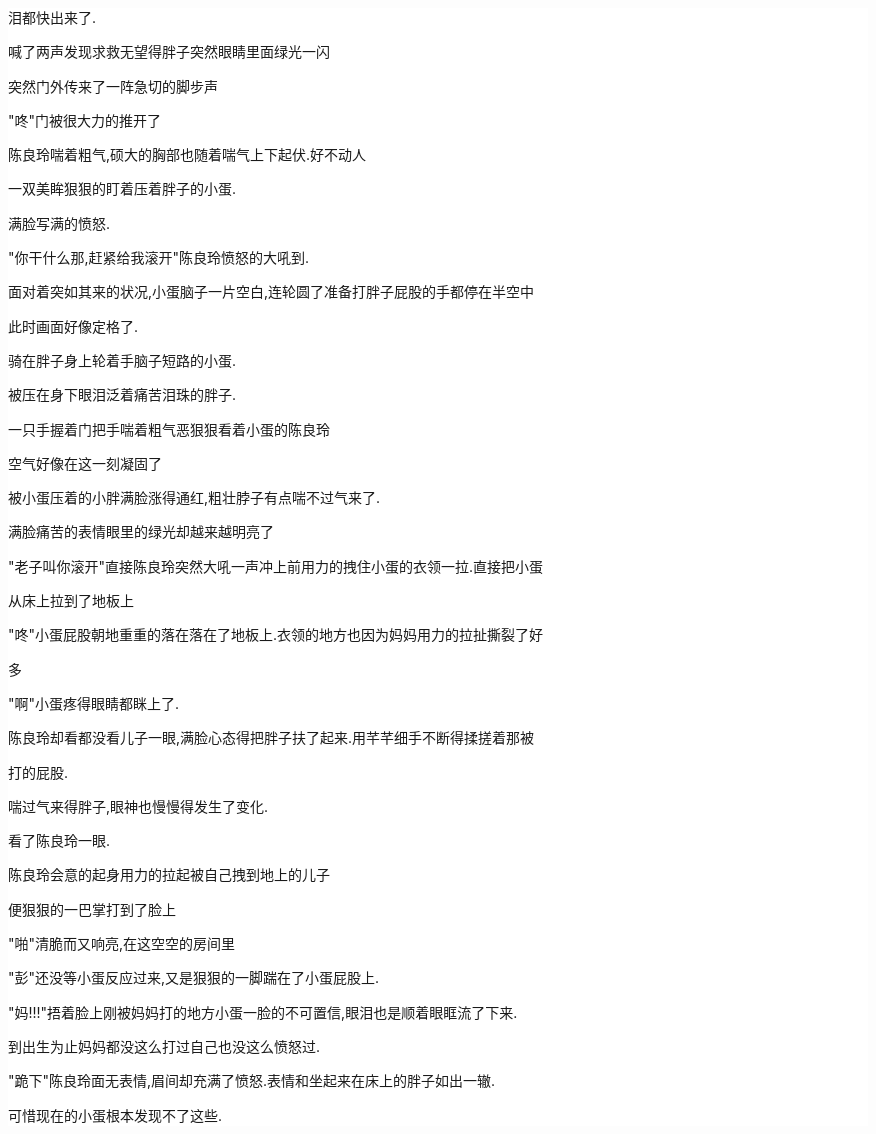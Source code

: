泪都快出来了.

喊了两声发现求救无望得胖子突然眼睛里面绿光一闪

突然门外传来了一阵急切的脚步声

"咚"门被很大力的推开了

陈良玲喘着粗气,硕大的胸部也随着喘气上下起伏.好不动人

一双美眸狠狠的盯着压着胖子的小蛋.

满脸写满的愤怒.

"你干什么那,赶紧给我滚开"陈良玲愤怒的大吼到.

面对着突如其来的状况,小蛋脑子一片空白,连轮圆了准备打胖子屁股的手都停在半空中

此时画面好像定格了.

骑在胖子身上轮着手脑子短路的小蛋.

被压在身下眼泪泛着痛苦泪珠的胖子.

一只手握着门把手喘着粗气恶狠狠看着小蛋的陈良玲

空气好像在这一刻凝固了

被小蛋压着的小胖满脸涨得通红,粗壮脖子有点喘不过气来了.

满脸痛苦的表情眼里的绿光却越来越明亮了

"老子叫你滚开"直接陈良玲突然大吼一声冲上前用力的拽住小蛋的衣领一拉.直接把小蛋

从床上拉到了地板上

"咚"小蛋屁股朝地重重的落在落在了地板上.衣领的地方也因为妈妈用力的拉扯撕裂了好

多

"啊"小蛋疼得眼睛都眯上了.

陈良玲却看都没看儿子一眼,满脸心态得把胖子扶了起来.用芊芊细手不断得揉搓着那被

打的屁股.

喘过气来得胖子,眼神也慢慢得发生了变化.

看了陈良玲一眼.

陈良玲会意的起身用力的拉起被自己拽到地上的儿子

便狠狠的一巴掌打到了脸上

"啪"清脆而又响亮,在这空空的房间里

"彭"还没等小蛋反应过来,又是狠狠的一脚踹在了小蛋屁股上.

"妈!!!"捂着脸上刚被妈妈打的地方小蛋一脸的不可置信,眼泪也是顺着眼眶流了下来.

到出生为止妈妈都没这么打过自己也没这么愤怒过.

"跪下"陈良玲面无表情,眉间却充满了愤怒.表情和坐起来在床上的胖子如出一辙.

可惜现在的小蛋根本发现不了这些.
